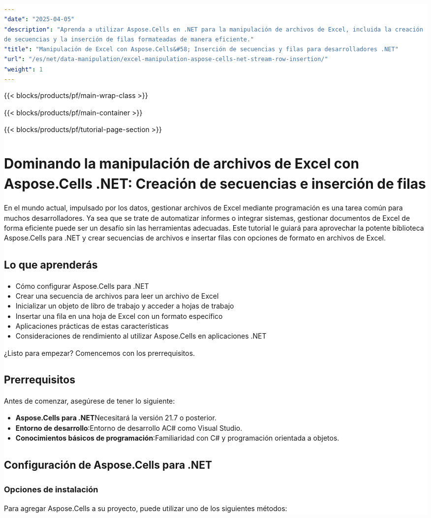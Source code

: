 ```yaml
---
"date": "2025-04-05"
"description": "Aprenda a utilizar Aspose.Cells en .NET para la manipulación de archivos de Excel, incluida la creación de secuencias y la inserción de filas formateadas de manera eficiente."
"title": "Manipulación de Excel con Aspose.Cells&#58; Inserción de secuencias y filas para desarrolladores .NET"
"url": "/es/net/data-manipulation/excel-manipulation-aspose-cells-net-stream-row-insertion/"
"weight": 1
---
```


{{< blocks/products/pf/main-wrap-class >}}

{{< blocks/products/pf/main-container >}}

{{< blocks/products/pf/tutorial-page-section >}}


# Dominando la manipulación de archivos de Excel con Aspose.Cells .NET: Creación de secuencias e inserción de filas

En el mundo actual, impulsado por los datos, gestionar archivos de Excel mediante programación es una tarea común para muchos desarrolladores. Ya sea que se trate de automatizar informes o integrar sistemas, gestionar documentos de Excel de forma eficiente puede ser un desafío sin las herramientas adecuadas. Este tutorial le guiará para aprovechar la potente biblioteca Aspose.Cells para .NET y crear secuencias de archivos e insertar filas con opciones de formato en archivos de Excel.

## Lo que aprenderás

- Cómo configurar Aspose.Cells para .NET
- Crear una secuencia de archivos para leer un archivo de Excel
- Inicializar un objeto de libro de trabajo y acceder a hojas de trabajo
- Insertar una fila en una hoja de Excel con un formato específico
- Aplicaciones prácticas de estas características
- Consideraciones de rendimiento al utilizar Aspose.Cells en aplicaciones .NET

¿Listo para empezar? Comencemos con los prerrequisitos.

## Prerrequisitos

Antes de comenzar, asegúrese de tener lo siguiente:

- **Aspose.Cells para .NET**Necesitará la versión 21.7 o posterior.
- **Entorno de desarrollo**:Entorno de desarrollo AC# como Visual Studio.
- **Conocimientos básicos de programación**:Familiaridad con C# y programación orientada a objetos.

## Configuración de Aspose.Cells para .NET

### Opciones de instalación

Para agregar Aspose.Cells a su proyecto, puede utilizar uno de los siguientes métodos:
